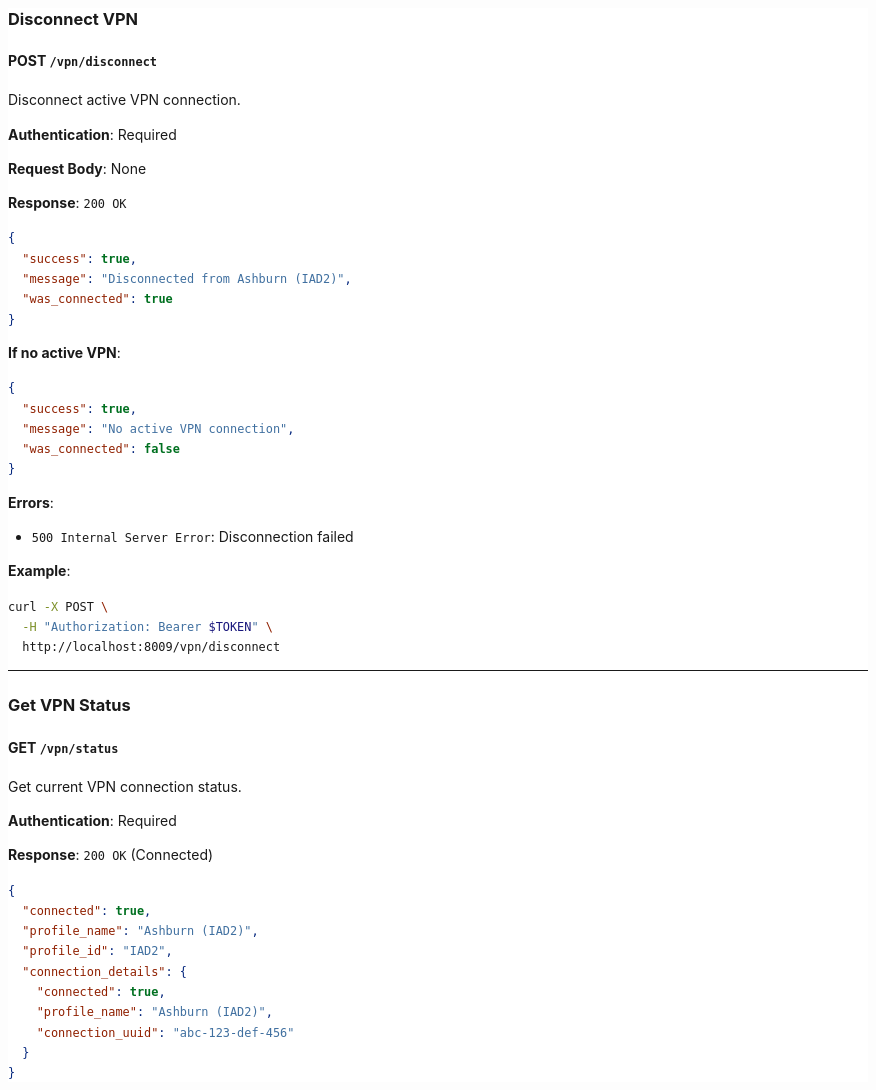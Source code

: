 ### Disconnect VPN

#### POST `/vpn/disconnect`

Disconnect active VPN connection.

**Authentication**: Required

**Request Body**: None

**Response**: `200 OK`
```json
{
  "success": true,
  "message": "Disconnected from Ashburn (IAD2)",
  "was_connected": true
}
```

**If no active VPN**:
```json
{
  "success": true,
  "message": "No active VPN connection",
  "was_connected": false
}
```

**Errors**:
- `500 Internal Server Error`: Disconnection failed

**Example**:
```bash
curl -X POST \
  -H "Authorization: Bearer $TOKEN" \
  http://localhost:8009/vpn/disconnect
```

---

### Get VPN Status

#### GET `/vpn/status`

Get current VPN connection status.

**Authentication**: Required

**Response**: `200 OK` (Connected)
```json
{
  "connected": true,
  "profile_name": "Ashburn (IAD2)",
  "profile_id": "IAD2",
  "connection_details": {
    "connected": true,
    "profile_name": "Ashburn (IAD2)",
    "connection_uuid": "abc-123-def-456"
  }
}
```
